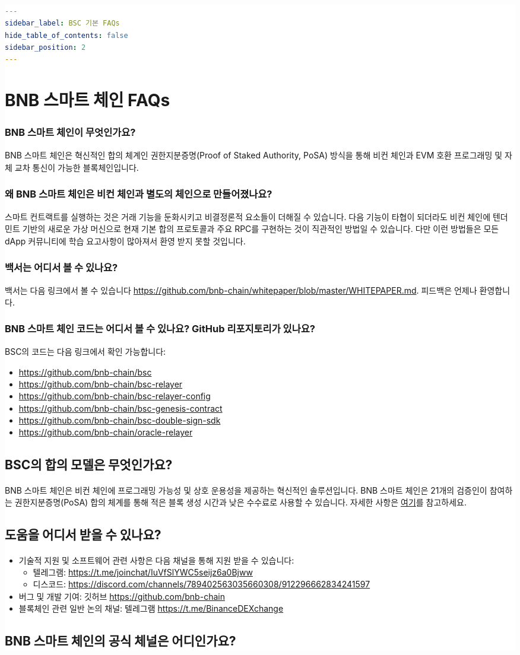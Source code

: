 ```yaml
---
sidebar_label: BSC 기본 FAQs
hide_table_of_contents: false
sidebar_position: 2
---
```


# BNB 스마트 체인 FAQs

### BNB 스마트 체인이 무엇인가요?

BNB 스마트 체인은 혁신적인 합의 체계인 권한지분증명(Proof of Staked Authority, PoSA) 방식을 통해 비컨 체인과 EVM 호환 프로그래밍 및 자체 교차 통신이 가능한 블록체인입니다.

### 왜 BNB 스마트 체인은 비컨 체인과 별도의 체인으로 만들어졌나요?

스마트 컨트랙트를 실행하는 것은 거래 기능을 둔화시키고 비결정론적 요소들이 더해질 수 있습니다. 다음 기능이 타협이 되더라도 비컨 체인에 텐더민트 기반의 새로운 가상 머신으로 현재 기본 합의 프로토콜과 주요 RPC를 구현하는 것이 직관적인 방법일 수 있습니다. 다만 이런 방법들은 모든 dApp 커뮤니티에 학습 요고사항이 많아져서 환영 받지 못할 것입니다.

### 백서는 어디서 볼 수 있나요?

백서는 다음 링크에서 볼 수 있습니다 <https://github.com/bnb-chain/whitepaper/blob/master/WHITEPAPER.md>. 피드백은 언제나 환영합니다.

### BNB 스마트 체인 코드는 어디서 볼 수 있나요? GitHub 리포지토리가 있나요? 

BSC의 코드는 다음 링크에서 확인 가능합니다:

* <https://github.com/bnb-chain/bsc>
* <https://github.com/bnb-chain/bsc-relayer>
* <https://github.com/bnb-chain/bsc-relayer-config>
* <https://github.com/bnb-chain/bsc-genesis-contract>
* <https://github.com/bnb-chain/bsc-double-sign-sdk>
* <https://github.com/bnb-chain/oracle-relayer>

## BSC의 합의 모델은 무엇인가요?

BNB 스마트 체인은 비컨 체인에 프로그래밍 가능성 및 상호 운용성을 제공하는 혁신적인 솔루션입니다. BNB 스마트 체인은 21개의 검증인이 참여하는 권한지분증명(PoSA) 합의 체계를 통해 적은 블록 생성 시간과 낮은 수수료로 사용할 수 있습니다. 자세한 사항은 [여기](learn/consensus.md)를 참고하세요. 

## 도움을 어디서 받을 수 있나요?
* 기술적 지원 및 소프트웨어 관련 사항은 다음 채널을 통해 지원 받을 수 있습니다: 
  * 텔레그램: <https://t.me/joinchat/IuVfSlYWC5seijz6a0Bjww>
  * 디스코드: <https://discord.com/channels/789402563035660308/912296662834241597>
* 버그 및 개발 기여: 깃허브 <https://github.com/bnb-chain>
* 블록체인 관련 일반 논의 채널: 텔레그램 <https://t.me/BinanceDEXchange>

## BNB 스마트 체인의 공식 체널은 어디인가요?
